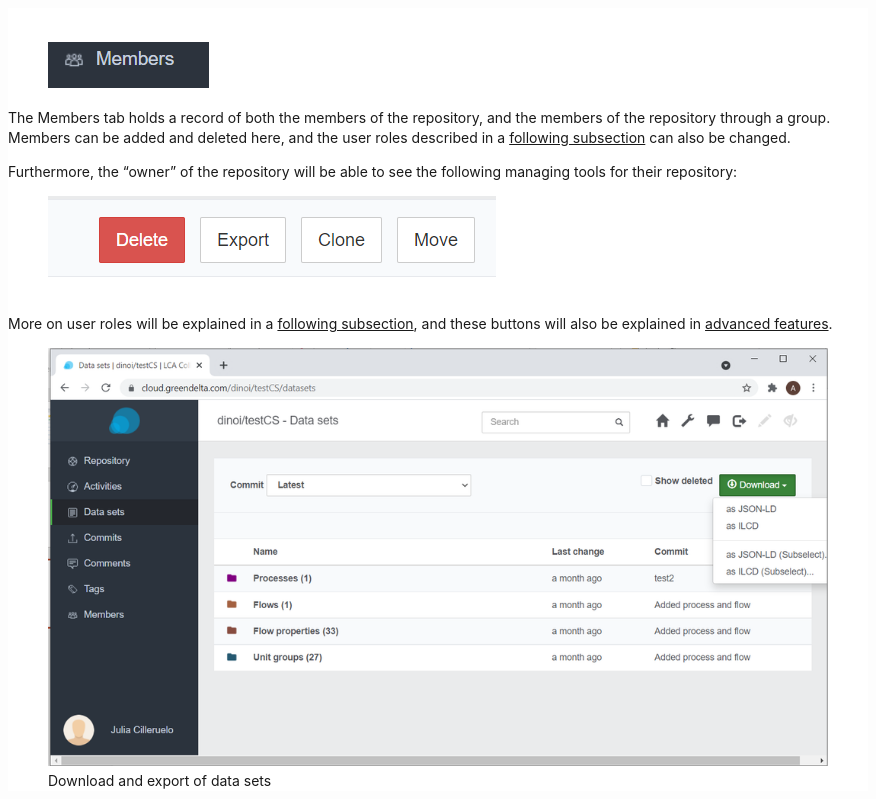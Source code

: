 <br>

<figure id="Figure 2-members">
	<img src="images/chapter_2/section_3/members_icon.png" alt="Image not available">
</figure>

The Members tab holds a record of both the members of the repository, and the members of the repository through a group. Members can be added and deleted here, and the user roles described in a <a href="#header-2-3-3">following subsection</a> can also be changed. 

Furthermore, the “owner” of the repository will be able to see the following managing tools for their repository:

<figure id="Figure 2-delete-export-clone-move">
	<img src="images/chapter_2/section_3/delete_export_clone_move_icon.png" alt="Image not available">
</figure>

More on user roles will be explained in a <a href="#header-2-3-3">following subsection</a>, and these buttons will also be explained in [advanced features](./chapter_4_2.md).

<figure id="Figure 2-5">
	<img src="images/chapter_2/section_3/download_and_export.png" alt="Image not available">
	<figcaption>Download and export of data sets</figcaption>
</figure>
